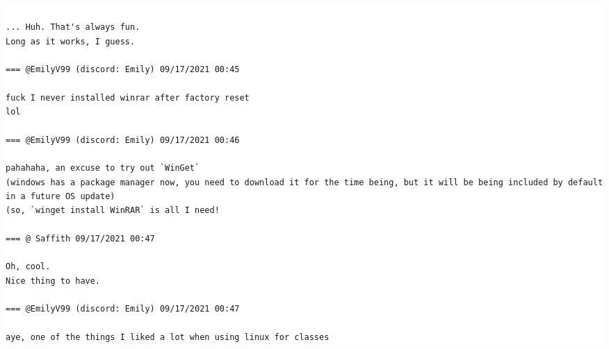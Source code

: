 ```

... Huh. That's always fun.
Long as it works, I guess.

=== @EmilyV99 (discord: Emily) 09/17/2021 00:45

fuck I never installed winrar after factory reset
lol

=== @EmilyV99 (discord: Emily) 09/17/2021 00:46

pahahaha, an excuse to try out `WinGet`
(windows has a package manager now, you need to download it for the time being, but it will be being included by default in a future OS update)
(so, `winget install WinRAR` is all I need!

=== @ Saffith 09/17/2021 00:47

Oh, cool.
Nice thing to have.

=== @EmilyV99 (discord: Emily) 09/17/2021 00:47

aye, one of the things I liked a lot when using linux for classes
